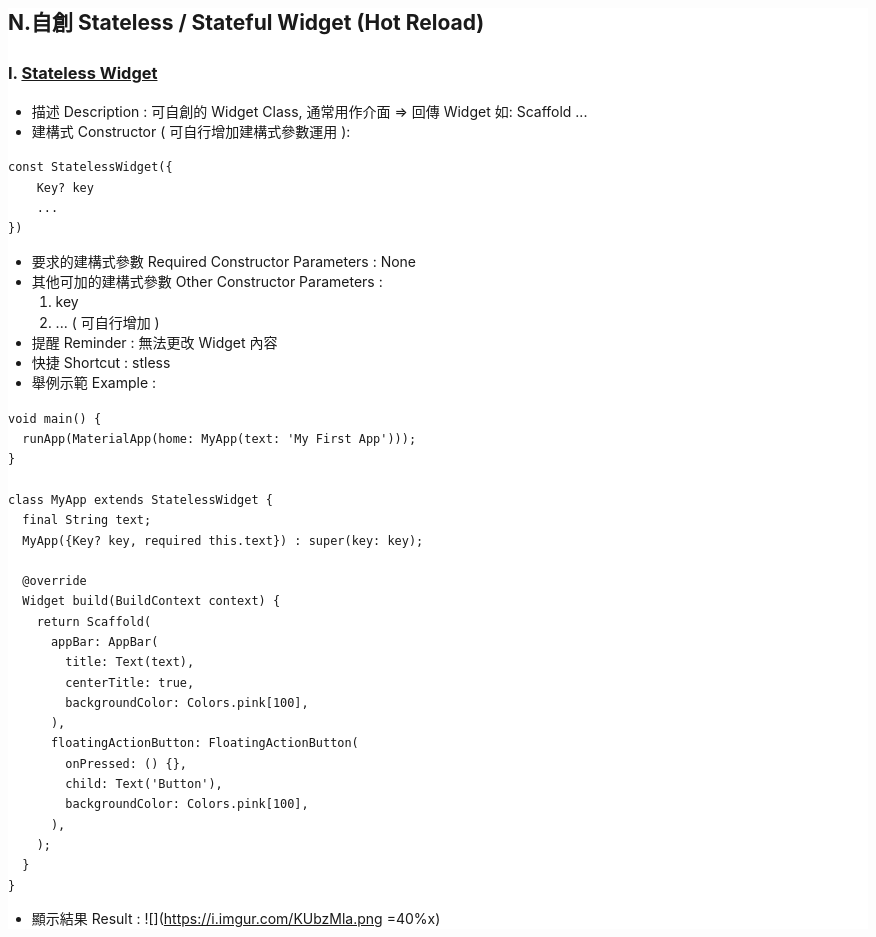 

## N.自創 Stateless / Stateful Widget (Hot Reload)
### I. [Stateless Widget](https://api.flutter.dev/flutter/widgets/StatelessWidget-class.html)
* 描述 Description : 可自創的 Widget Class, 通常用作介面 => 回傳 Widget 如: Scaffold ...
* 建構式 Constructor ( 可自行增加建構式參數運用 ): 
```
const StatelessWidget({
    Key? key
    ...
})
```
* 要求的建構式參數 Required Constructor Parameters : None
* 其他可加的建構式參數 Other Constructor Parameters : 
  1. key
  2. ... ( 可自行增加 )
* 提醒 Reminder : 無法更改 Widget 內容
* 快捷 Shortcut : stless 
* 舉例示範 Example :
```java=
void main() {
  runApp(MaterialApp(home: MyApp(text: 'My First App')));
}

class MyApp extends StatelessWidget {
  final String text;
  MyApp({Key? key, required this.text}) : super(key: key);

  @override
  Widget build(BuildContext context) {
    return Scaffold(
      appBar: AppBar(
        title: Text(text),
        centerTitle: true,                  
        backgroundColor: Colors.pink[100],
      ),
      floatingActionButton: FloatingActionButton(
        onPressed: () {},                   
        child: Text('Button'),
        backgroundColor: Colors.pink[100],
      ),
    );
  }
}
```
* 顯示結果 Result : 
  ![](https://i.imgur.com/KUbzMla.png =40%x)



